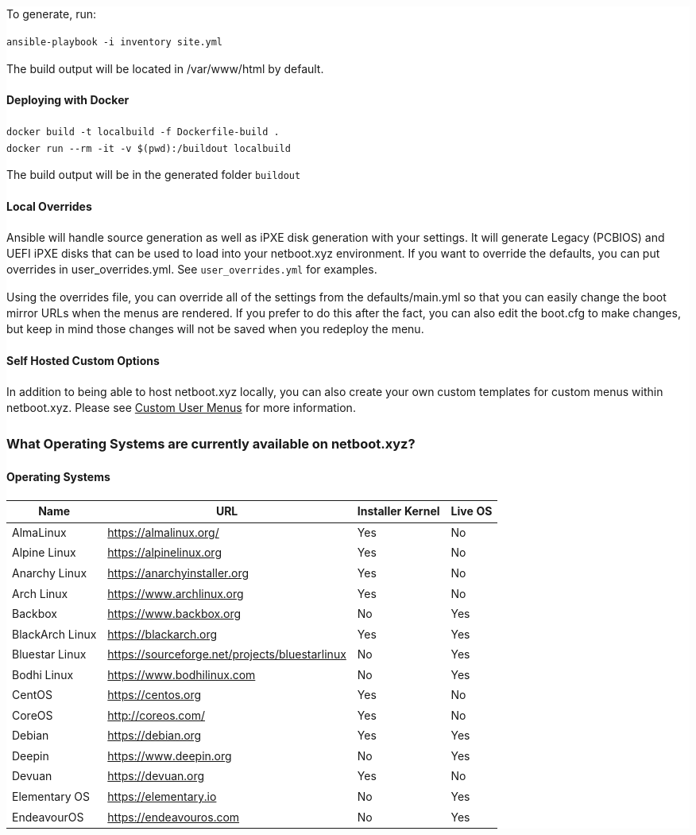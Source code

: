 To generate, run:

```
ansible-playbook -i inventory site.yml
```

The build output will be located in /var/www/html by default.

#### Deploying with Docker

```
docker build -t localbuild -f Dockerfile-build .
docker run --rm -it -v $(pwd):/buildout localbuild
```

The build output will be in the generated folder `buildout`

#### Local Overrides

Ansible will handle source generation as well as iPXE disk generation with your settings.  It will generate Legacy (PCBIOS) and UEFI iPXE disks that can be used to load into your netboot.xyz environment. If you want to override the defaults, you can put overrides in user_overrides.yml.  See `user_overrides.yml` for examples. 

Using the overrides file, you can override all of the settings from the defaults/main.yml so that you can easily change the boot mirror URLs when the menus are rendered.  If you prefer to do this after the fact, you can also edit the boot.cfg to make changes, but keep in mind those changes will not be saved when you redeploy the menu.

#### Self Hosted Custom Options

In addition to being able to host netboot.xyz locally, you can also create your own custom templates for custom menus within netboot.xyz.  Please see [Custom User Menus](etc/netbootxyz/custom/README.md) for more information.

### What Operating Systems are currently available on netboot.xyz?

#### Operating Systems

| Name       | URL             | Installer Kernel | Live OS       |
|------------|-----------------|------------------|---------------|
| AlmaLinux | https://almalinux.org/ | Yes | No |
| Alpine Linux | https://alpinelinux.org | Yes | No |
| Anarchy Linux | https://anarchyinstaller.org | Yes | No |
| Arch Linux | https://www.archlinux.org | Yes | No |
| Backbox | https://www.backbox.org | No | Yes |
| BlackArch Linux | https://blackarch.org | Yes | Yes |
| Bluestar Linux | https://sourceforge.net/projects/bluestarlinux | No | Yes |
| Bodhi Linux | https://www.bodhilinux.com | No | Yes |
| CentOS | https://centos.org | Yes | No |
| CoreOS | http://coreos.com/ | Yes | No |
| Debian | https://debian.org | Yes | Yes|
| Deepin | https://www.deepin.org | No | Yes |
| Devuan | https://devuan.org | Yes | No |
| Elementary OS | https://elementary.io | No | Yes |
| EndeavourOS | https://endeavouros.com | No | Yes |